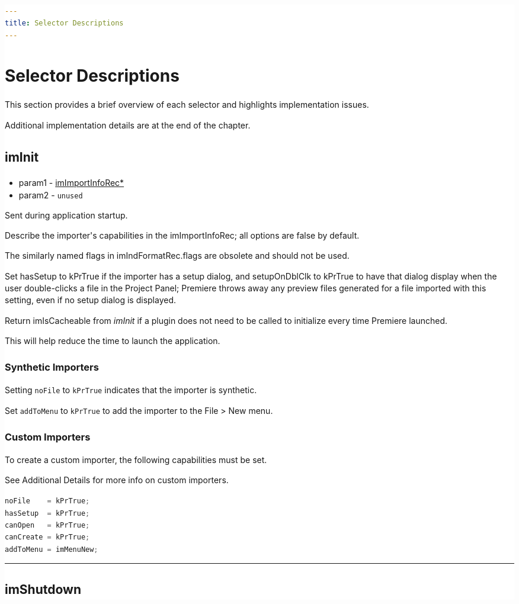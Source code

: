 ```yaml
---
title: Selector Descriptions
---
```

# Selector Descriptions

This section provides a brief overview of each selector and highlights implementation issues.

Additional implementation details are at the end of the chapter.

## imInit

- param1 - [imImportInfoRec\*](../structure-descriptions#imimportinforec)
- param2 - `unused`

Sent during application startup.

Describe the importer's capabilities in the imImportInfoRec; all options are false by default.

The similarly named flags in imIndFormatRec.flags are obsolete and should not be used.

Set hasSetup to kPrTrue if the importer has a setup dialog, and setupOnDblClk to kPrTrue to have that dialog display when the user double-clicks a file in the Project Panel; Premiere throws away any preview files generated for a file imported with this setting, even if no setup dialog is displayed.

Return imIsCacheable from *imInit* if a plugin does not need to be called to initialize every time Premiere launched.

This will help reduce the time to launch the application.

### Synthetic Importers

Setting `noFile` to `kPrTrue` indicates that the importer is synthetic.

Set `addToMenu` to `kPrTrue` to add the importer to the File > New menu.

### Custom Importers

To create a custom importer, the following capabilities must be set.

See Additional Details for more info on custom importers.

```cpp
noFile    = kPrTrue;
hasSetup  = kPrTrue;
canOpen   = kPrTrue;
canCreate = kPrTrue;
addToMenu = imMenuNew;
```

---

## imShutdown

